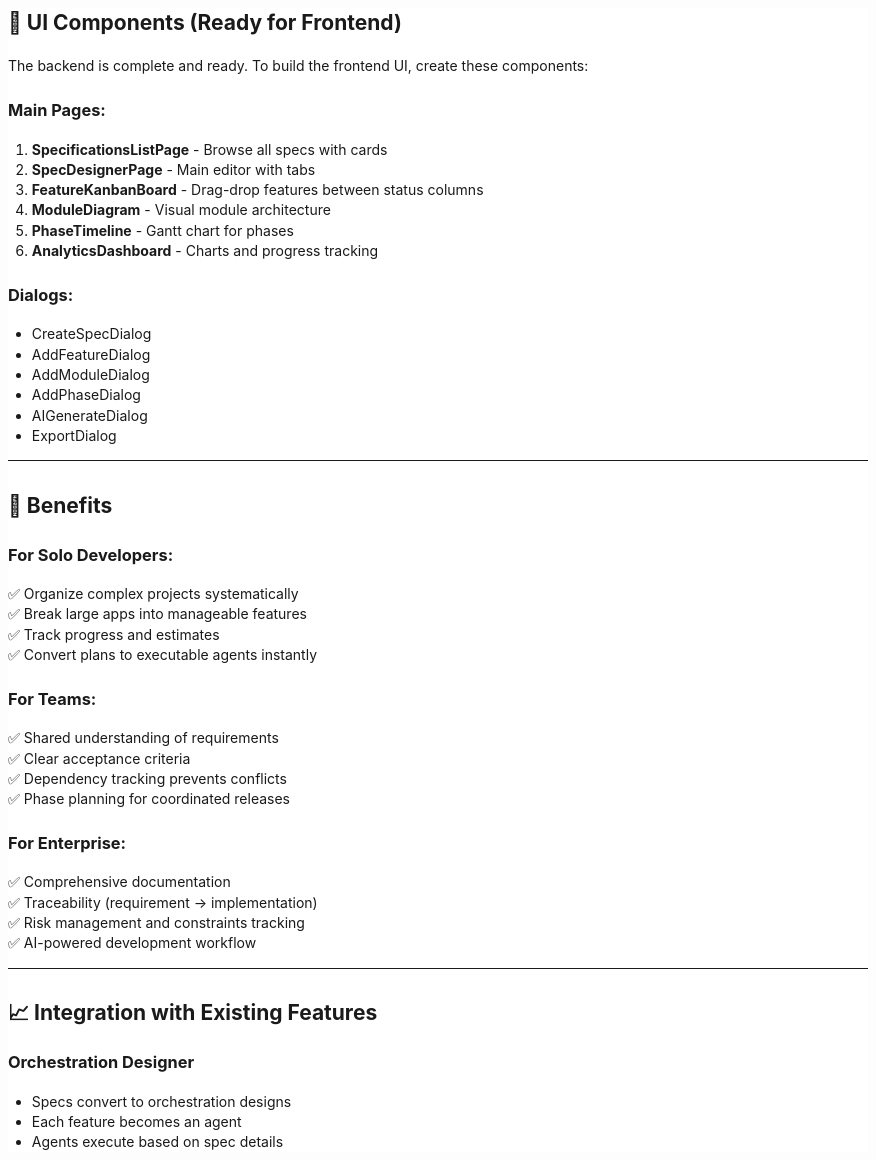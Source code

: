 
## 🎨 UI Components (Ready for Frontend)

The backend is complete and ready. To build the frontend UI, create these components:

### Main Pages:
1. **SpecificationsListPage** - Browse all specs with cards
2. **SpecDesignerPage** - Main editor with tabs
3. **FeatureKanbanBoard** - Drag-drop features between status columns
4. **ModuleDiagram** - Visual module architecture
5. **PhaseTimeline** - Gantt chart for phases
6. **AnalyticsDashboard** - Charts and progress tracking

### Dialogs:
- CreateSpecDialog
- AddFeatureDialog
- AddModuleDialog
- AddPhaseDialog
- AIGenerateDialog
- ExportDialog

---

## 🚀 Benefits

### For Solo Developers:
✅ Organize complex projects systematically  
✅ Break large apps into manageable features  
✅ Track progress and estimates  
✅ Convert plans to executable agents instantly  

### For Teams:
✅ Shared understanding of requirements  
✅ Clear acceptance criteria  
✅ Dependency tracking prevents conflicts  
✅ Phase planning for coordinated releases  

### For Enterprise:
✅ Comprehensive documentation  
✅ Traceability (requirement → implementation)  
✅ Risk management and constraints tracking  
✅ AI-powered development workflow  

---

## 📈 Integration with Existing Features

### Orchestration Designer
- Specs convert to orchestration designs
- Each feature becomes an agent
- Agents execute based on spec details
